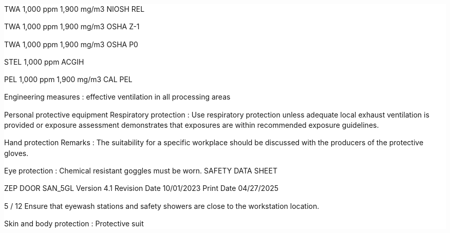  
TWA 
1,000 ppm 
1,900 mg/m3 
NIOSH REL 
 
 
TWA 
1,000 ppm 
1,900 mg/m3 
OSHA Z-1 
 
 
TWA 
1,000 ppm 
1,900 mg/m3 
OSHA P0 
 
 
STEL 
1,000 ppm 
ACGIH 
 
 
PEL 
1,000 ppm 
1,900 mg/m3 
CAL PEL 
 
 
Engineering measures 
: effective ventilation in all processing areas 
 
Personal protective equipment 
Respiratory protection 
:  Use respiratory protection unless adequate local exhaust 
ventilation is provided or exposure assessment demonstrates 
that exposures are within recommended exposure guidelines. 
 
 
Hand protection
Remarks 
:  The suitability for a specific workplace should be discussed 
with the producers of the protective gloves.  
 
Eye protection 
:  Chemical resistant goggles must be worn. 
SAFETY DATA SHEET 
 
ZEP DOOR SAN_5GL 
Version 4.1 
Revision Date 10/01/2023 
Print Date 04/27/2025  
 
 
5 / 12 
Ensure that eyewash stations and safety showers are close to 
the workstation location. 
 
Skin and body protection 
: Protective suit 
 